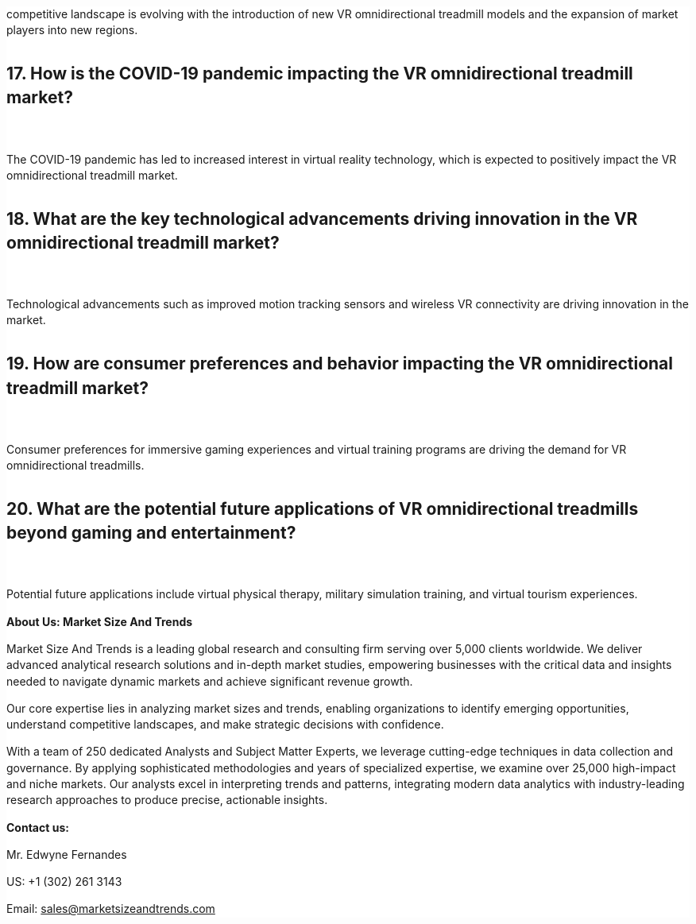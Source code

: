 competitive landscape is evolving with the introduction of new VR omnidirectional treadmill models and the expansion of market players into new regions.</p><h2>17. How is the COVID-19 pandemic impacting the VR omnidirectional treadmill market?</h2><p>&nbsp;</p><p>The COVID-19 pandemic has led to increased interest in virtual reality technology, which is expected to positively impact the VR omnidirectional treadmill market.</p><h2>18. What are the key technological advancements driving innovation in the VR omnidirectional treadmill market?</h2><p>&nbsp;</p><p>Technological advancements such as improved motion tracking sensors and wireless VR connectivity are driving innovation in the market.</p><h2>19. How are consumer preferences and behavior impacting the VR omnidirectional treadmill market?</h2><p>&nbsp;</p><p>Consumer preferences for immersive gaming experiences and virtual training programs are driving the demand for VR omnidirectional treadmills.</p><h2>20. What are the potential future applications of VR omnidirectional treadmills beyond gaming and entertainment?</h2><p>&nbsp;</p><p>Potential future applications include virtual physical therapy, military simulation training, and virtual tourism experiences.</p></body></html></p><p><strong>About Us:&nbsp;Market Size And Trends</strong></p><p>Market Size And Trends&nbsp;is a leading global research and consulting firm serving over 5,000 clients worldwide. We deliver advanced analytical research solutions and in-depth market studies, empowering businesses with the critical data and insights needed to navigate dynamic markets and achieve significant revenue growth.</p><p>Our core expertise lies in analyzing market sizes and trends, enabling organizations to identify emerging opportunities, understand competitive landscapes, and make strategic decisions with confidence.</p><p>With a team of 250 dedicated Analysts and Subject Matter Experts, we leverage cutting-edge techniques in data collection and governance. By applying sophisticated methodologies and years of specialized expertise, we examine over 25,000 high-impact and niche markets. Our analysts excel in interpreting trends and patterns, integrating modern data analytics with industry-leading research approaches to produce precise, actionable insights.</p><p><strong>Contact us:</strong></p><p>Mr. Edwyne Fernandes</p><p>US: +1 (302) 261 3143</p><p>Email: <a href="mailto:sales@marketsizeandtrends.com">sales@marketsizeandtrends.com</a>&nbsp;</p>
